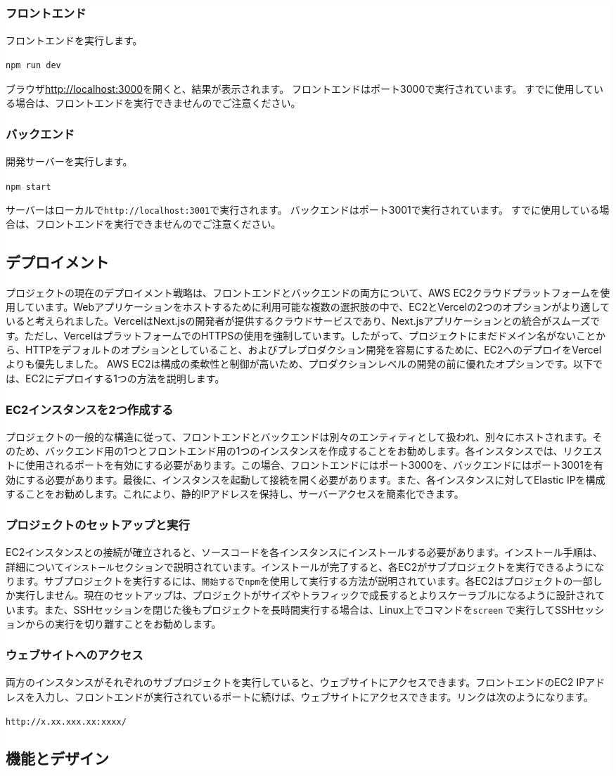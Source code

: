 ### フロントエンド

フロントエンドを実行します。

```bash
npm run dev
```

ブラウザ[http://localhost:3000](http://localhost:3000)を開くと、結果が表示されます。 フロントエンドはポート3000で実行されています。 すでに使用している場合は、フロントエンドを実行できませんのでご注意ください。

### バックエンド

開発サーバーを実行します。

```bash
npm start
```

サーバーはローカルで`http://localhost:3001`で実行されます。 バックエンドはポート3001で実行されています。 すでに使用している場合は、フロントエンドを実行できませんのでご注意ください。

## デプロイメント

プロジェクトの現在のデプロイメント戦略は、フロントエンドとバックエンドの両方について、AWS EC2クラウドプラットフォームを使用しています。Webアプリケーションをホストするために利用可能な複数の選択肢の中で、EC2とVercelの2つのオプションがより適していると考えられました。VercelはNext.jsの開発者が提供するクラウドサービスであり、Next.jsアプリケーションとの統合がスムーズです。ただし、VercelはプラットフォームでのHTTPSの使用を強制しています。したがって、プロジェクトにまだドメイン名がないことから、HTTPをデフォルトのオプションとしていること、およびプレプロダクション開発を容易にするために、EC2へのデプロイをVercelよりも優先しました。 AWS EC2は構成の柔軟性と制御が高いため、プロダクションレベルの開発の前に優れたオプションです。以下では、EC2にデプロイする1つの方法を説明します。

### EC2インスタンスを2つ作成する

プロジェクトの一般的な構造に従って、フロントエンドとバックエンドは別々のエンティティとして扱われ、別々にホストされます。そのため、バックエンド用の1つとフロントエンド用の1つのインスタンスを作成することをお勧めします。各インスタンスでは、リクエストに使用されるポートを有効にする必要があります。この場合、フロントエンドにはポート3000を、バックエンドにはポート3001を有効にする必要があります。最後に、インスタンスを起動して接続を開く必要があります。また、各インスタンスに対してElastic IPを構成することをお勧めします。これにより、静的IPアドレスを保持し、サーバーアクセスを簡素化できます。

### プロジェクトのセットアップと実行

EC2インスタンスとの接続が確立されると、ソースコードを各インスタンスにインストールする必要があります。インストール手順は、詳細について`インストール`セクションで説明されています。インストールが完了すると、各EC2がサブプロジェクトを実行できるようになります。サブプロジェクトを実行するには、`開始する`で`npm`を使用して実行する方法が説明されています。各EC2はプロジェクトの一部しか実行しません。現在のセットアップは、プロジェクトがサイズやトラフィックで成長するとよりスケーラブルになるように設計されています。また、SSHセッションを閉じた後もプロジェクトを長時間実行する場合は、Linux上でコマンドを`screen` で実行してSSHセッションからの実行を切り離すことをお勧めします。

### ウェブサイトへのアクセス

両方のインスタンスがそれぞれのサブプロジェクトを実行していると、ウェブサイトにアクセスできます。フロントエンドのEC2 IPアドレスを入力し、フロントエンドが実行されているポートに続けば、ウェブサイトにアクセスできます。リンクは次のようになります。

```
http://x.xx.xxx.xx:xxxx/
```

## 機能とデザイン
